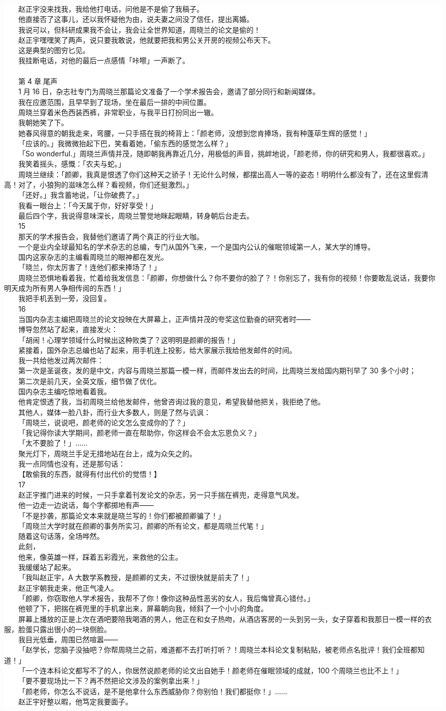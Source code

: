 &emsp;&emsp;赵正宇没来找我，我给他打电话，问他是不是偷了我稿子。  
&emsp;&emsp;他直接否了这事儿，还以我怀疑他为由，说夫妻之间没了信任，提出离婚。  
&emsp;&emsp;我说可以，但科研成果我不会让，我会让全世界知道，周晓兰的论文是偷的！  
&emsp;&emsp;赵正宇嘿嘿笑了两声，说只要我敢说，他就要把我和男公关开房的视频公布天下。  
&emsp;&emsp;这是典型的图穷匕见。  
&emsp;&emsp;我挂断电话，对他的最后一点感情「咔嚓」一声断了。  
&emsp;&emsp;   
&emsp;&emsp;第 4 章 尾声  
&emsp;&emsp;1 月 16 日，杂志社专门为周晓兰那篇论文准备了一个学术报告会，邀请了部分同行和新闻媒体。  
&emsp;&emsp;我在应邀范围，且早早到了现场，坐在最后一排的中间位置。  
&emsp;&emsp;周晓兰穿着米色西装西裤，非常职业，与我平日打扮同出一辙。  
&emsp;&emsp;我朝她笑了下。  
&emsp;&emsp;她春风得意的朝我走来，弯腰，一只手搭在我的椅背上：「颜老师，没想到您肯捧场，我有种蓬荜生辉的感觉！」  
&emsp;&emsp;「应该的。」我微微抬起下巴，笑看着她，「偷东西的感觉怎么样？」  
&emsp;&emsp;「So wonderful.」周晓兰声情并茂，随即朝我再靠近几分，用极低的声音，挑衅地说，「颜老师，你的研究和男人，我都很喜欢。」  
&emsp;&emsp;我笑着摇头，感慨：「农夫与蛇。」  
&emsp;&emsp;周晓兰继续：「颜卿，我真是恨透了你们这种天之骄子！无论什么时候，都摆出高人一等的姿态！明明什么都没有了，还在这里假清高！对了，小狼狗的滋味怎么样？看视频，你们还挺激烈。」  
&emsp;&emsp;「还好。」我含蓄地说，「让你破费了。」  
&emsp;&emsp;我看一眼台上：「今天属于你，好好享受！」  
&emsp;&emsp;最后四个字，我说得意味深长，周晓兰警觉地眯起眼睛，转身朝后台走去。  
&emsp;&emsp;15  
&emsp;&emsp;那天的学术报告会，我替他们邀请了两个真正的行业大咖。  
&emsp;&emsp;一个是业内全球最知名的学术杂志的总编，专门从国外飞来，一个是国内公认的催眠领域第一人，某大学的博导。  
&emsp;&emsp;国内这家杂志的主编看周晓兰的眼神都在发光。  
&emsp;&emsp;「晓兰，你太厉害了！连他们都来捧场了！」  
&emsp;&emsp;周晓兰恐惧地看着我，忙着给我发信息：「颜卿，你想做什么？你不要你的脸了？！你别忘了，我有你的视频！你要敢乱说话，我要你明天成为所有男人争相传阅的东西！」  
&emsp;&emsp;我把手机丢到一旁，没回复。  
&emsp;&emsp;16  
&emsp;&emsp;当国内杂志主编把周晓兰的论文投映在大屏幕上，正声情并茂的夸奖这位勤奋的研究者时——  
&emsp;&emsp;博导忽然站了起来，直接发火：  
&emsp;&emsp;「胡闹！心理学领域什么时候出这种败类了？这明明是颜卿的报告！」  
&emsp;&emsp;紧接着，国外杂志总编也站了起来，用手机连上投影，给大家展示我给他发邮件的时间。  
&emsp;&emsp;我一共给他发过两次邮件：  
&emsp;&emsp;第一次是圣诞夜，发的是中文，内容与周晓兰那篇一模一样，而邮件发出去的时间，比周晓兰发给国内期刊早了 30 多个小时；  
&emsp;&emsp;第二次是前几天，全英文版，细节做了优化。  
&emsp;&emsp;国内杂志主编吃惊地看着我。  
&emsp;&emsp;他肯定恨透了我，当初周晓兰给他发邮件，他曾咨询过我的意见，希望我替他把关，我拒绝了他。  
&emsp;&emsp;其他人，媒体一脸八卦，而行业大多数人，则是了然与讥讽：  
&emsp;&emsp;「周晓兰，说说吧，颜老师的论文怎么变成你的了？」  
&emsp;&emsp;「我记得你读大学期间，颜老师一直在帮助你，你这样会不会太忘恩负义？」  
&emsp;&emsp;「太不要脸了！」……  
&emsp;&emsp;聚光灯下，周晓兰手足无措地站在台上，成为众矢之的。  
&emsp;&emsp;我一点同情也没有，还是那句话：  
&emsp;&emsp;【敢偷我的东西，就得有付出代价的觉悟！】  
&emsp;&emsp;17  
&emsp;&emsp;赵正宇推门进来的时候，一只手拿着刊发论文的杂志，另一只手揣在裤兜，走得意气风发。  
&emsp;&emsp;他一边走一边说话，每个字都掷地有声——  
&emsp;&emsp;「不是抄袭，那篇论文本来就是晓兰写的！你们都被颜卿骗了！」  
&emsp;&emsp;「周晓兰大学时就在颜卿的事务所实习，颜卿的所有论文，都是周晓兰代笔！」  
&emsp;&emsp;随着这句话落，全场哗然。  
&emsp;&emsp;此刻，  
&emsp;&emsp;他来，像英雄一样，踩着五彩霞光，来救他的公主。  
&emsp;&emsp;我缓缓站了起来。  
&emsp;&emsp;「我叫赵正宇，A 大数学系教授，是颜卿的丈夫，不过很快就是前夫了！」  
&emsp;&emsp;赵正宇朝我走来，他正气凌人。  
&emsp;&emsp;「颜卿，你窃取他人学术报告，我帮不了你！像你这种品性恶劣的女人，我后悔曾真心错付。」  
&emsp;&emsp;他顿了下，把揣在裤兜里的手机拿出来，屏幕朝向我，倾斜了一个小小的角度。  
&emsp;&emsp;屏幕上播放的正是上次在酒吧要陪我喝酒的男人，他正在和女子热吻，从酒店客房的一头到另一头，女子穿着和我那日一模一样的衣服，脸蛋只露出很小的一块侧脸。  
&emsp;&emsp;我目光低垂，周围已然喧嚣——  
&emsp;&emsp;「赵学长，您脑子没抽吧？你帮周晓兰之前，难道都不去打听打听？！周晓兰本科论文复制粘贴，被老师点名批评！我们全班都知道！」  
&emsp;&emsp;「一个连本科论文都写不了的人，你居然说颜老师的论文出自她手！颜老师在催眠领域的成就，100 个周晓兰也比不上！」  
&emsp;&emsp;「要不要现场比一下？再不然把论文涉及的案例拿出来！」  
&emsp;&emsp;「颜老师，你怎么不说话，是不是他拿什么东西威胁你？你别怕！我们都挺你！」……  
&emsp;&emsp;赵正宇好整以暇，他笃定我要面子。  